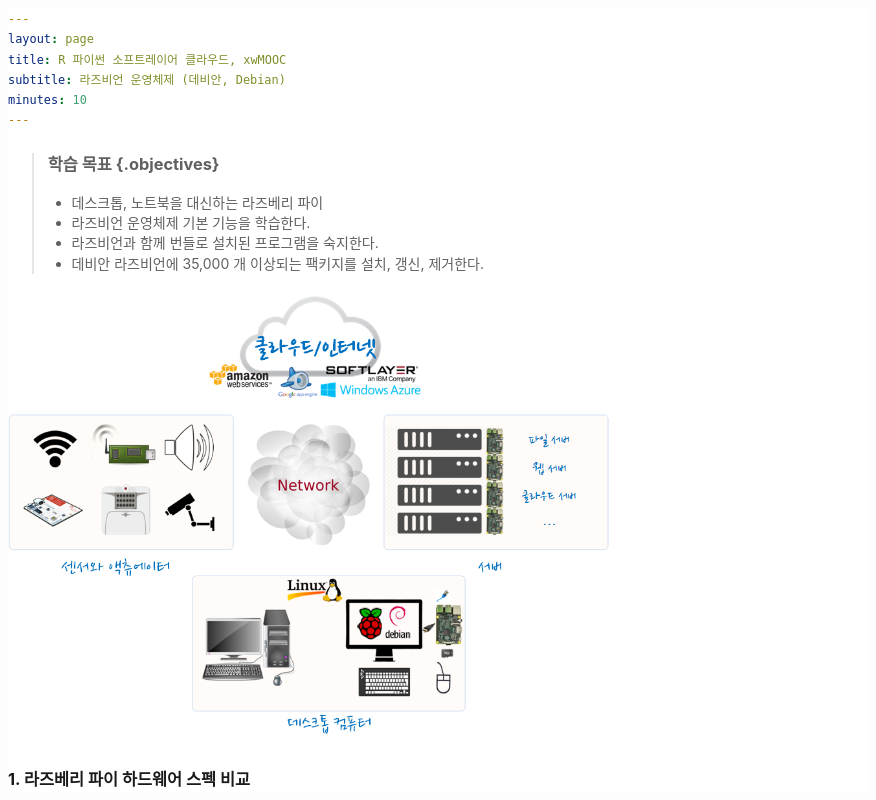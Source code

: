 ```yaml
---
layout: page
title: R 파이썬 소프트레이어 클라우드, xwMOOC
subtitle: 라즈비언 운영체제 (데비안, Debian)
minutes: 10
---
```


> ### 학습 목표 {.objectives}
>
> *  데스크톱, 노트북을 대신하는 라즈베리 파이
> *  라즈비언 운영체제 기본 기능을 학습한다.
> *  라즈비언과 함께 번들로 설치된 프로그램을 숙지한다.
> *  데비안 라즈비언에 35,000 개 이상되는 팩키지를 설치, 갱신, 제거한다.

<img src="fig/raspberry-pi-all-about.png" width="70%" />

### 1. 라즈베리 파이 하드웨어 스펙 비교
